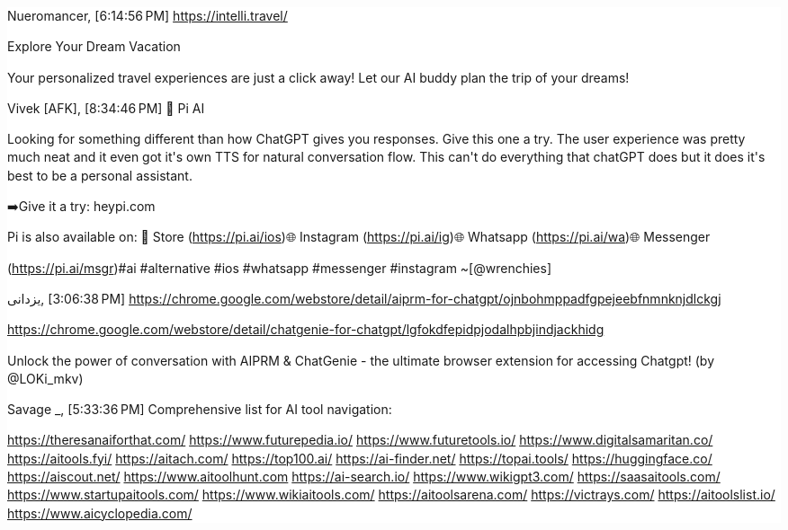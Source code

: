 Nueromancer, [6:14:56 PM]
https://intelli.travel/ 

Explore Your Dream Vacation

Your personalized travel experiences are just a click away! Let our AI buddy plan the trip of your dreams!

Vivek [AFK], [8:34:46 PM]
🤖 Pi AI

Looking for something different than how ChatGPT gives you responses. Give this one a try. The user experience was pretty much neat and it even got it's own TTS for natural conversation flow. This can't do everything that chatGPT does but it does it's best to be a personal assistant.

➡️Give it a try: heypi.com

Pi is also available on:
🍎 Store
 (https://pi.ai/ios)🌐 Instagram
 (https://pi.ai/ig)🌐 Whatsapp
 (https://pi.ai/wa)🌐 Messenger

 (https://pi.ai/msgr)#ai #alternative #ios #whatsapp #messenger #instagram
~[@wrenchies]

یزدانی, [3:06:38 PM]
https://chrome.google.com/webstore/detail/aiprm-for-chatgpt/ojnbohmppadfgpejeebfnmnknjdlckgj

https://chrome.google.com/webstore/detail/chatgenie-for-chatgpt/lgfokdfepidpjodalhpbjindjackhidg

Unlock the power of conversation with AIPRM & ChatGenie - the ultimate browser extension for accessing Chatgpt!
(by @LOKi_mkv)

Savage _, [5:33:36 PM]
Comprehensive list for AI tool navigation:

https://theresanaiforthat.com/
https://www.futurepedia.io/
https://www.futuretools.io/
https://www.digitalsamaritan.co/
https://aitools.fyi/
https://aitach.com/
https://top100.ai/
https://ai-finder.net/
https://topai.tools/
https://huggingface.co/
https://aiscout.net/
https://www.aitoolhunt.com
https://ai-search.io/
https://www.wikigpt3.com/
https://saasaitools.com/
https://www.startupaitools.com/
https://www.wikiaitools.com/
https://aitoolsarena.com/
https://victrays.com/
https://aitoolslist.io/
https://www.aicyclopedia.com/
